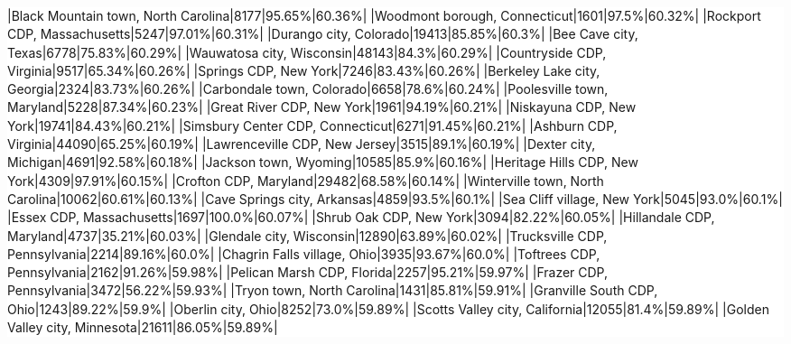 |Black Mountain town, North Carolina|8177|95.65%|60.36%|
|Woodmont borough, Connecticut|1601|97.5%|60.32%|
|Rockport CDP, Massachusetts|5247|97.01%|60.31%|
|Durango city, Colorado|19413|85.85%|60.3%|
|Bee Cave city, Texas|6778|75.83%|60.29%|
|Wauwatosa city, Wisconsin|48143|84.3%|60.29%|
|Countryside CDP, Virginia|9517|65.34%|60.26%|
|Springs CDP, New York|7246|83.43%|60.26%|
|Berkeley Lake city, Georgia|2324|83.73%|60.26%|
|Carbondale town, Colorado|6658|78.6%|60.24%|
|Poolesville town, Maryland|5228|87.34%|60.23%|
|Great River CDP, New York|1961|94.19%|60.21%|
|Niskayuna CDP, New York|19741|84.43%|60.21%|
|Simsbury Center CDP, Connecticut|6271|91.45%|60.21%|
|Ashburn CDP, Virginia|44090|65.25%|60.19%|
|Lawrenceville CDP, New Jersey|3515|89.1%|60.19%|
|Dexter city, Michigan|4691|92.58%|60.18%|
|Jackson town, Wyoming|10585|85.9%|60.16%|
|Heritage Hills CDP, New York|4309|97.91%|60.15%|
|Crofton CDP, Maryland|29482|68.58%|60.14%|
|Winterville town, North Carolina|10062|60.61%|60.13%|
|Cave Springs city, Arkansas|4859|93.5%|60.1%|
|Sea Cliff village, New York|5045|93.0%|60.1%|
|Essex CDP, Massachusetts|1697|100.0%|60.07%|
|Shrub Oak CDP, New York|3094|82.22%|60.05%|
|Hillandale CDP, Maryland|4737|35.21%|60.03%|
|Glendale city, Wisconsin|12890|63.89%|60.02%|
|Trucksville CDP, Pennsylvania|2214|89.16%|60.0%|
|Chagrin Falls village, Ohio|3935|93.67%|60.0%|
|Toftrees CDP, Pennsylvania|2162|91.26%|59.98%|
|Pelican Marsh CDP, Florida|2257|95.21%|59.97%|
|Frazer CDP, Pennsylvania|3472|56.22%|59.93%|
|Tryon town, North Carolina|1431|85.81%|59.91%|
|Granville South CDP, Ohio|1243|89.22%|59.9%|
|Oberlin city, Ohio|8252|73.0%|59.89%|
|Scotts Valley city, California|12055|81.4%|59.89%|
|Golden Valley city, Minnesota|21611|86.05%|59.89%|
